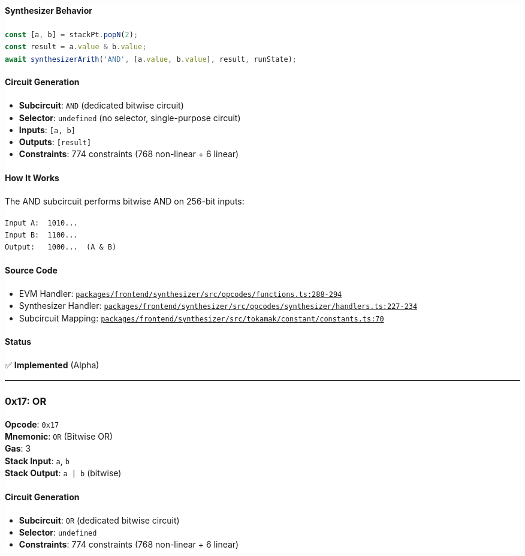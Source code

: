 #### Synthesizer Behavior

```typescript
const [a, b] = stackPt.popN(2);
const result = a.value & b.value;
await synthesizerArith('AND', [a.value, b.value], result, runState);
```

#### Circuit Generation

- **Subcircuit**: `AND` (dedicated bitwise circuit)
- **Selector**: `undefined` (no selector, single-purpose circuit)
- **Inputs**: `[a, b]`
- **Outputs**: `[result]`
- **Constraints**: 774 constraints (768 non-linear + 6 linear)

#### How It Works

The AND subcircuit performs bitwise AND on 256-bit inputs:

```
Input A:  1010...
Input B:  1100...
Output:   1000...  (A & B)
```

#### Source Code

- EVM Handler: [`packages/frontend/synthesizer/src/opcodes/functions.ts:288-294`](https://github.com/tokamak-network/Tokamak-zk-EVM/blob/main/packages/frontend/synthesizer/src/opcodes/functions.ts#L288-L294)
- Synthesizer Handler: [`packages/frontend/synthesizer/src/opcodes/synthesizer/handlers.ts:227-234`](https://github.com/tokamak-network/Tokamak-zk-EVM/blob/main/packages/frontend/synthesizer/src/opcodes/synthesizer/handlers.ts#L227-L234)
- Subcircuit Mapping: [`packages/frontend/synthesizer/src/tokamak/constant/constants.ts:70`](https://github.com/tokamak-network/Tokamak-zk-EVM/blob/main/packages/frontend/synthesizer/src/tokamak/constant/constants.ts#L70)

#### Status

✅ **Implemented** (Alpha)

---

### 0x17: OR

**Opcode**: `0x17`  
**Mnemonic**: `OR` (Bitwise OR)  
**Gas**: 3  
**Stack Input**: `a`, `b`  
**Stack Output**: `a | b` (bitwise)

#### Circuit Generation

- **Subcircuit**: `OR` (dedicated bitwise circuit)
- **Selector**: `undefined`
- **Constraints**: 774 constraints (768 non-linear + 6 linear)
